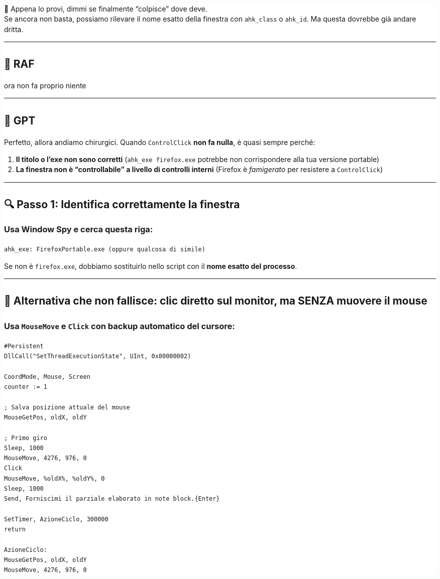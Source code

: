 📣 Appena lo provi, dimmi se finalmente “colpisce” dove deve.  
Se ancora non basta, possiamo rilevare il nome esatto della finestra con `ahk_class` o `ahk_id`. Ma questa dovrebbe già andare dritta.

---

## 👤 **RAF**

ora non fa proprio niente

---

## 🤖 **GPT**

Perfetto, allora andiamo chirurgici. Quando `ControlClick` **non fa nulla**, è quasi sempre perché:

1. **Il titolo o l’exe non sono corretti** (`ahk_exe firefox.exe` potrebbe non corrispondere alla tua versione portable)
2. **La finestra non è “controllabile” a livello di controlli interni** (Firefox è *famigerato* per resistere a `ControlClick`)

---

## 🔍 Passo 1: Identifica correttamente la finestra

### Usa Window Spy e cerca **questa riga**:

```
ahk_exe: FirefoxPortable.exe (oppure qualcosa di simile)
```

Se non è `firefox.exe`, dobbiamo sostituirlo nello script con il **nome esatto del processo**.

---

## 🧪 Alternativa che non fallisce: clic diretto sul monitor, ma SENZA muovere il mouse

### Usa `MouseMove` e `Click` con backup automatico del cursore:

```autohotkey
#Persistent
DllCall("SetThreadExecutionState", UInt, 0x80000002)

CoordMode, Mouse, Screen
counter := 1

; Salva posizione attuale del mouse
MouseGetPos, oldX, oldY

; Primo giro
Sleep, 1000
MouseMove, 4276, 976, 0
Click
MouseMove, %oldX%, %oldY%, 0
Sleep, 1000
Send, Forniscimi il parziale elaborato in note block.{Enter}

SetTimer, AzioneCiclo, 300000
return

AzioneCiclo:
MouseGetPos, oldX, oldY
MouseMove, 4276, 976, 0
```